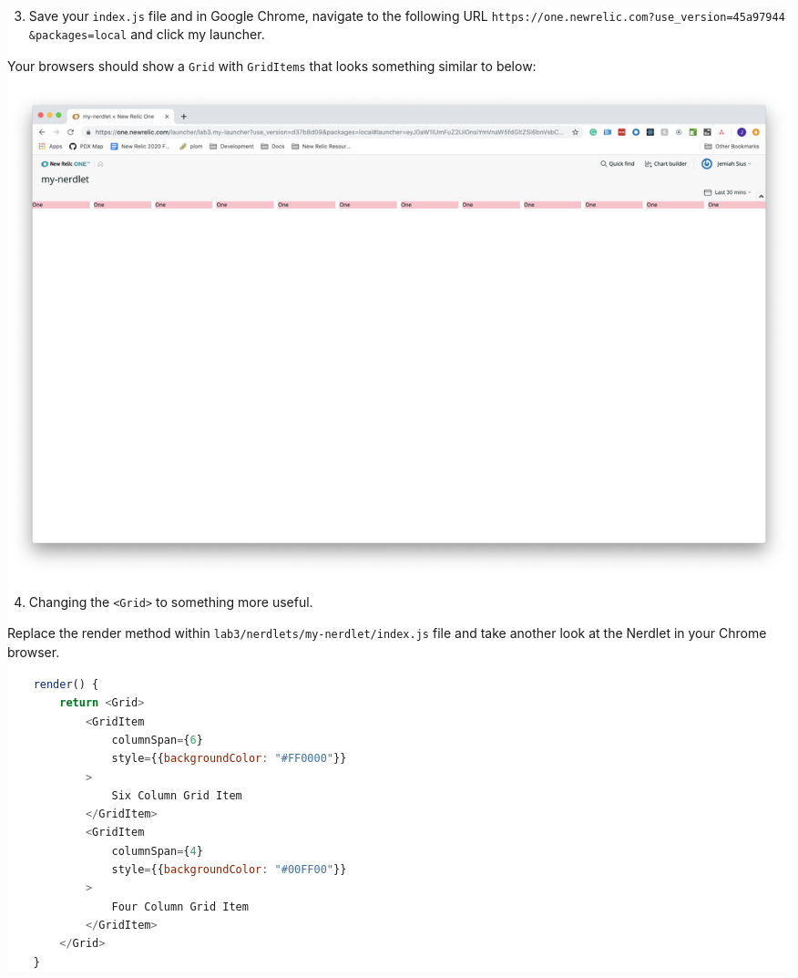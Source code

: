 3. Save your `index.js` file and in Google Chrome, navigate to the following URL `https://one.newrelic.com?use_version=45a97944&packages=local` and click my launcher.

Your browsers should show a `Grid` with `GridItems` that looks something similar to below:

![Lab3 Nerdlet with 12 Column Grid](../screenshots/lab3_screen01.png)

4. Changing the `<Grid>` to something more useful.

Replace the render method within `lab3/nerdlets/my-nerdlet/index.js` file and take another look at the Nerdlet in your Chrome browser.

```javascript
    render() {
        return <Grid>
            <GridItem
                columnSpan={6}
                style={{backgroundColor: "#FF0000"}}
            >
                Six Column Grid Item
            </GridItem>
            <GridItem
                columnSpan={4}
                style={{backgroundColor: "#00FF00"}}
            >
                Four Column Grid Item
            </GridItem>
        </Grid>
    }
```
